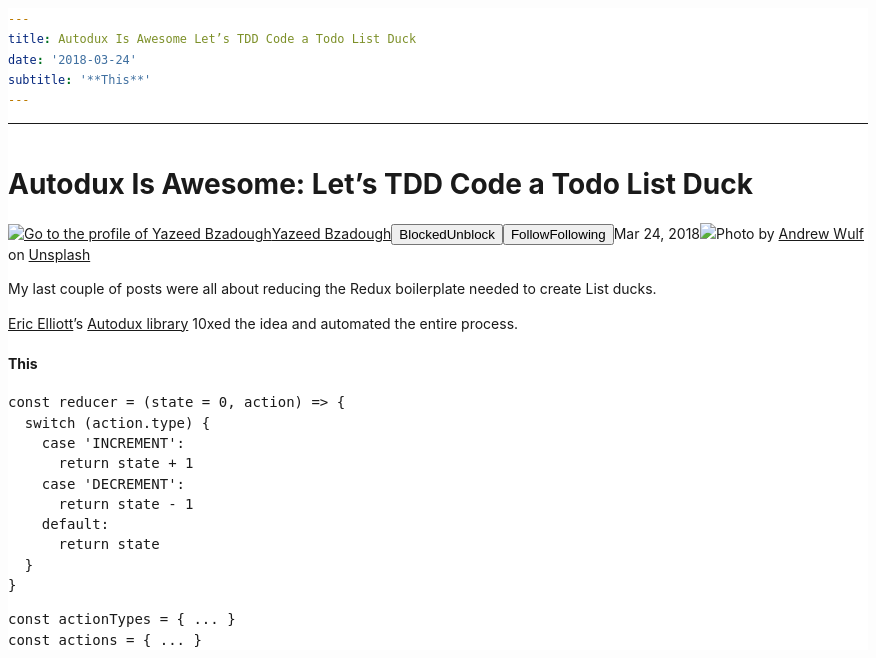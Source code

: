 ```yaml
---
title: Autodux Is Awesome Let’s TDD Code a Todo List Duck
date: '2018-03-24'
subtitle: '**This**'
---
```


* * *

# Autodux Is Awesome: Let’s TDD Code a Todo List Duck

[![Go to the profile of Yazeed Bzadough](https://cdn-images-1.medium.com/fit/c/100/100/1*D0_8f6gW_H8ufCLRpsjVtA@2x.jpeg)](https://medium.com/@yazeedb?source=post_header_lockup)[Yazeed Bzadough](https://medium.com/@yazeedb)<span class="followState js-followState" data-user-id="93124e8e38fc"><button class="button button--smallest u-noUserSelect button--withChrome u-baseColor--buttonNormal button--withHover button--unblock js-unblockButton u-marginLeft10 u-xs-hide" data-action="sign-up-prompt" data-sign-in-action="toggle-block-user" data-requires-token="true" data-redirect="https://medium.com/front-end-weekly/autodux-is-awesome-lets-tdd-code-a-todo-list-duck-b906e28c0764" data-action-source="post_header_lockup"><span class="button-label  button-defaultState">Blocked</span><span class="button-label button-hoverState">Unblock</span></button><button class="button button--primary button--smallest button--dark u-noUserSelect button--withChrome u-accentColor--buttonDark button--follow js-followButton u-marginLeft10 u-xs-hide" data-action="sign-up-prompt" data-sign-in-action="toggle-subscribe-user" data-requires-token="true" data-redirect="https://medium.com/_/subscribe/user/93124e8e38fc" data-action-source="post_header_lockup-93124e8e38fc-------------------------follow_byline"><span class="button-label  button-defaultState js-buttonLabel">Follow</span><span class="button-label button-activeState">Following</span></button></span><time datetime="2018-03-24T22:18:08.016Z">Mar 24, 2018</time><span class="middotDivider u-fontSize12"></span><span class="readingTime" title="6 min read"></span>![](https://cdn-images-1.medium.com/max/1600/1*7Q-RAovohomeitfI2zlzKg.jpeg)Photo by [Andrew Wulf](https://unsplash.com/photos/59yg_LpcvzQ?utm_source=unsplash&utm_medium=referral&utm_content=creditCopyText) on [Unsplash](https://unsplash.com/search/photos/cyber-duck?utm_source=unsplash&utm_medium=referral&utm_content=creditCopyText)

My last couple of posts were all about reducing the Redux boilerplate needed to create List ducks.

[Eric Elliott](https://medium.com/@_ericelliott)’s [Autodux library](https://github.com/ericelliott/autodux) 10xed the idea and automated the entire process.

#### **This**

<pre name="c6a9" id="c6a9" class="graf graf--pre graf-after--h4">const reducer = (state = 0, action) => {
  switch (action.type) {
    case 'INCREMENT':
      return state + 1
    case 'DECREMENT':
      return state - 1
    default:
      return state
  }
}</pre>

<pre name="487b" id="487b" class="graf graf--pre graf-after--pre">const actionTypes = { ... }
const actions = { ... }</pre>
